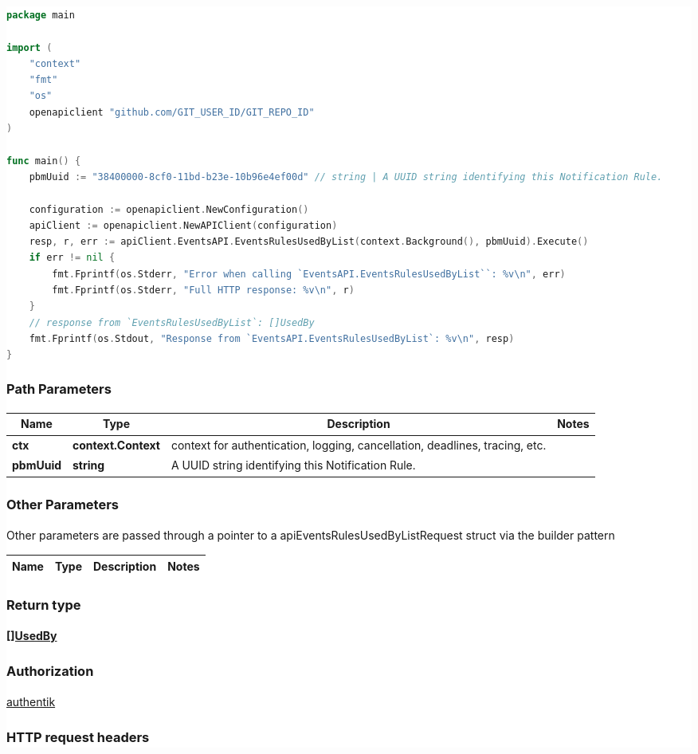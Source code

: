 ```go
package main

import (
	"context"
	"fmt"
	"os"
	openapiclient "github.com/GIT_USER_ID/GIT_REPO_ID"
)

func main() {
	pbmUuid := "38400000-8cf0-11bd-b23e-10b96e4ef00d" // string | A UUID string identifying this Notification Rule.

	configuration := openapiclient.NewConfiguration()
	apiClient := openapiclient.NewAPIClient(configuration)
	resp, r, err := apiClient.EventsAPI.EventsRulesUsedByList(context.Background(), pbmUuid).Execute()
	if err != nil {
		fmt.Fprintf(os.Stderr, "Error when calling `EventsAPI.EventsRulesUsedByList``: %v\n", err)
		fmt.Fprintf(os.Stderr, "Full HTTP response: %v\n", r)
	}
	// response from `EventsRulesUsedByList`: []UsedBy
	fmt.Fprintf(os.Stdout, "Response from `EventsAPI.EventsRulesUsedByList`: %v\n", resp)
}
```

### Path Parameters


Name | Type | Description  | Notes
------------- | ------------- | ------------- | -------------
**ctx** | **context.Context** | context for authentication, logging, cancellation, deadlines, tracing, etc.
**pbmUuid** | **string** | A UUID string identifying this Notification Rule. | 

### Other Parameters

Other parameters are passed through a pointer to a apiEventsRulesUsedByListRequest struct via the builder pattern


Name | Type | Description  | Notes
------------- | ------------- | ------------- | -------------


### Return type

[**[]UsedBy**](UsedBy.md)

### Authorization

[authentik](../README.md#authentik)

### HTTP request headers
